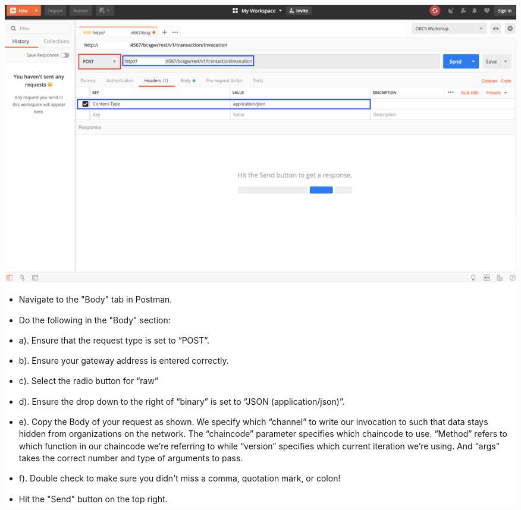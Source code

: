 ![](./images/400/Rest_API_2.png)

- Navigate to the "Body" tab in Postman.

- Do the following in the "Body" section:

-   a).	Ensure that the request type is set to “POST”.
-   b).	Ensure your gateway address is entered correctly.
-   c).	Select the radio button for “raw”
-   d). Ensure the drop down to the right of “binary” is set to “JSON (application/json)”.
-   e). Copy the Body of your request as shown. We specify which “channel” to write our invocation to such that data stays hidden from organizations on the network. The “chaincode” parameter specifies which chaincode to use. “Method” refers to which function in our chaincode we’re referring to while “version” specifies which current iteration we’re using. And “args” takes the correct number and type of arguments to pass.
-   f). Double check to make sure you didn't miss a comma, quotation mark, or colon!

- Hit the "Send" button on the top right.

